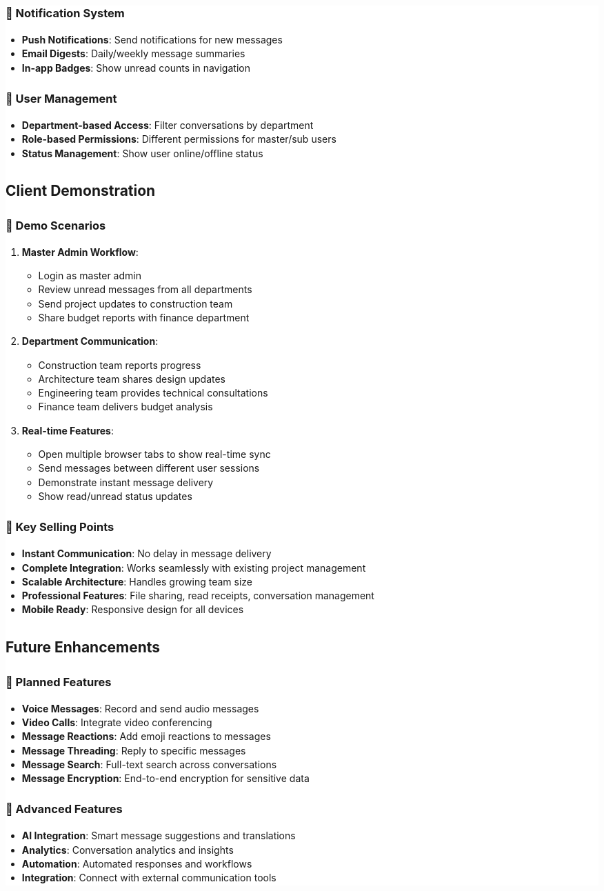 ### 🔗 Notification System
- **Push Notifications**: Send notifications for new messages
- **Email Digests**: Daily/weekly message summaries
- **In-app Badges**: Show unread counts in navigation

### 🔗 User Management
- **Department-based Access**: Filter conversations by department
- **Role-based Permissions**: Different permissions for master/sub users
- **Status Management**: Show user online/offline status

## Client Demonstration

### 🎯 Demo Scenarios
1. **Master Admin Workflow**:
   - Login as master admin
   - Review unread messages from all departments
   - Send project updates to construction team
   - Share budget reports with finance department

2. **Department Communication**:
   - Construction team reports progress
   - Architecture team shares design updates
   - Engineering team provides technical consultations
   - Finance team delivers budget analysis

3. **Real-time Features**:
   - Open multiple browser tabs to show real-time sync
   - Send messages between different user sessions
   - Demonstrate instant message delivery
   - Show read/unread status updates

### 🎯 Key Selling Points
- **Instant Communication**: No delay in message delivery
- **Complete Integration**: Works seamlessly with existing project management
- **Scalable Architecture**: Handles growing team size
- **Professional Features**: File sharing, read receipts, conversation management
- **Mobile Ready**: Responsive design for all devices

## Future Enhancements

### 🚀 Planned Features
- **Voice Messages**: Record and send audio messages
- **Video Calls**: Integrate video conferencing
- **Message Reactions**: Add emoji reactions to messages
- **Message Threading**: Reply to specific messages
- **Message Search**: Full-text search across conversations
- **Message Encryption**: End-to-end encryption for sensitive data

### 🚀 Advanced Features
- **AI Integration**: Smart message suggestions and translations
- **Analytics**: Conversation analytics and insights
- **Automation**: Automated responses and workflows
- **Integration**: Connect with external communication tools

